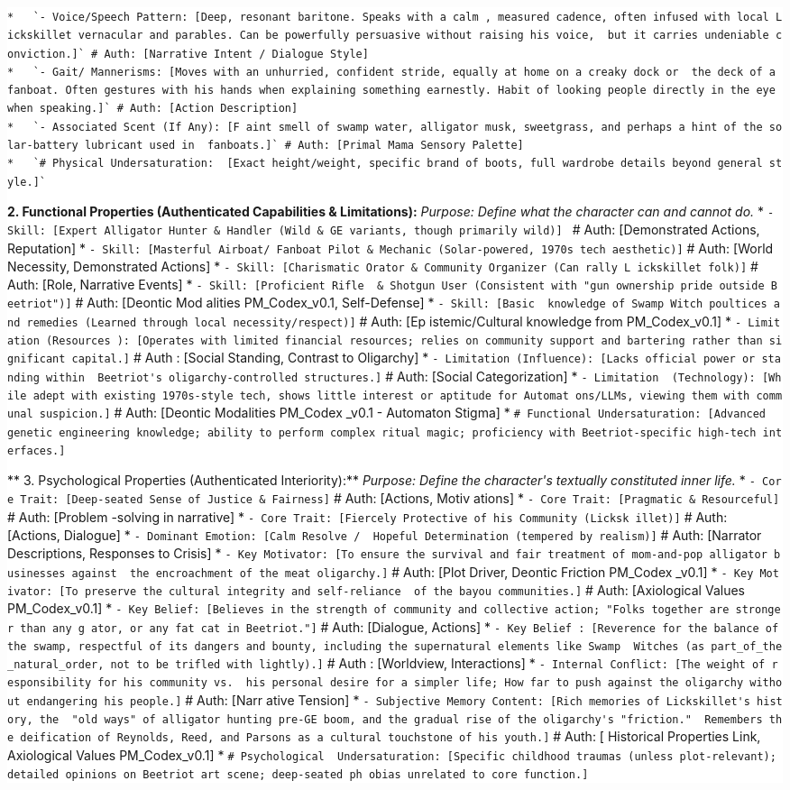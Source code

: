     *   `- Voice/Speech Pattern: [Deep, resonant baritone. Speaks with a calm , measured cadence, often infused with local Lickskillet vernacular and parables. Can be powerfully persuasive without raising his voice,  but it carries undeniable conviction.]` # Auth: [Narrative Intent / Dialogue Style]
    *   `- Gait/ Mannerisms: [Moves with an unhurried, confident stride, equally at home on a creaky dock or  the deck of a fanboat. Often gestures with his hands when explaining something earnestly. Habit of looking people directly in the eye  when speaking.]` # Auth: [Action Description]
    *   `- Associated Scent (If Any): [F aint smell of swamp water, alligator musk, sweetgrass, and perhaps a hint of the solar-battery lubricant used in  fanboats.]` # Auth: [Primal Mama Sensory Palette]
    *   `# Physical Undersaturation:  [Exact height/weight, specific brand of boots, full wardrobe details beyond general style.]`

**2. Functional  Properties (Authenticated Capabilities & Limitations):**
   *Purpose: Define what the character *can* and *cannot* do.* 
    *   `- Skill: [Expert Alligator Hunter & Handler (Wild & GE variants, though primarily wild)] ` # Auth: [Demonstrated Actions, Reputation]
    *   `- Skill: [Masterful Airboat/ Fanboat Pilot & Mechanic (Solar-powered, 1970s tech aesthetic)]` # Auth: [World  Necessity, Demonstrated Actions]
    *   `- Skill: [Charismatic Orator & Community Organizer (Can rally L ickskillet folk)]` # Auth: [Role, Narrative Events]
    *   `- Skill: [Proficient Rifle  & Shotgun User (Consistent with "gun ownership pride outside Beetriot")]` # Auth: [Deontic Mod alities PM_Codex_v0.1, Self-Defense]
    *   `- Skill: [Basic  knowledge of Swamp Witch poultices and remedies (Learned through local necessity/respect)]` # Auth: [Ep istemic/Cultural knowledge from PM_Codex_v0.1]
    *   `- Limitation (Resources ): [Operates with limited financial resources; relies on community support and bartering rather than significant capital.]` # Auth : [Social Standing, Contrast to Oligarchy]
    *   `- Limitation (Influence): [Lacks official power or standing within  Beetriot's oligarchy-controlled structures.]` # Auth: [Social Categorization]
    *   `- Limitation  (Technology): [While adept with existing 1970s-style tech, shows little interest or aptitude for Automat ons/LLMs, viewing them with communal suspicion.]` # Auth: [Deontic Modalities PM_Codex _v0.1 - Automaton Stigma]
    *   `# Functional Undersaturation: [Advanced  genetic engineering knowledge; ability to perform complex ritual magic; proficiency with Beetriot-specific high-tech interfaces.]`

** 3. Psychological Properties (Authenticated Interiority):**
   *Purpose: Define the character's textually constituted inner life.*
     *   `- Core Trait: [Deep-seated Sense of Justice & Fairness]` # Auth: [Actions, Motiv ations]
    *   `- Core Trait: [Pragmatic & Resourceful]` # Auth: [Problem -solving in narrative]
    *   `- Core Trait: [Fiercely Protective of his Community (Licksk illet)]` # Auth: [Actions, Dialogue]
    *   `- Dominant Emotion: [Calm Resolve /  Hopeful Determination (tempered by realism)]` # Auth: [Narrator Descriptions, Responses to Crisis]
     *   `- Key Motivator: [To ensure the survival and fair treatment of mom-and-pop alligator businesses against  the encroachment of the meat oligarchy.]` # Auth: [Plot Driver, Deontic Friction PM_Codex _v0.1]
    *   `- Key Motivator: [To preserve the cultural integrity and self-reliance  of the bayou communities.]` # Auth: [Axiological Values PM_Codex_v0.1]
     *   `- Key Belief: [Believes in the strength of community and collective action; "Folks together are stronger than any g ator, or any fat cat in Beetriot."]` # Auth: [Dialogue, Actions]
    *   `- Key Belief : [Reverence for the balance of the swamp, respectful of its dangers and bounty, including the supernatural elements like Swamp  Witches (as part_of_the_natural_order, not to be trifled with lightly).]` # Auth : [Worldview, Interactions]
    *   `- Internal Conflict: [The weight of responsibility for his community vs.  his personal desire for a simpler life; How far to push against the oligarchy without endangering his people.]` # Auth: [Narr ative Tension]
    *   `- Subjective Memory Content: [Rich memories of Lickskillet's history, the  "old ways" of alligator hunting pre-GE boom, and the gradual rise of the oligarchy's "friction."  Remembers the deification of Reynolds, Reed, and Parsons as a cultural touchstone of his youth.]` # Auth: [ Historical Properties Link, Axiological Values PM_Codex_v0.1]
    *   `# Psychological  Undersaturation: [Specific childhood traumas (unless plot-relevant); detailed opinions on Beetriot art scene; deep-seated ph obias unrelated to core function.]`

